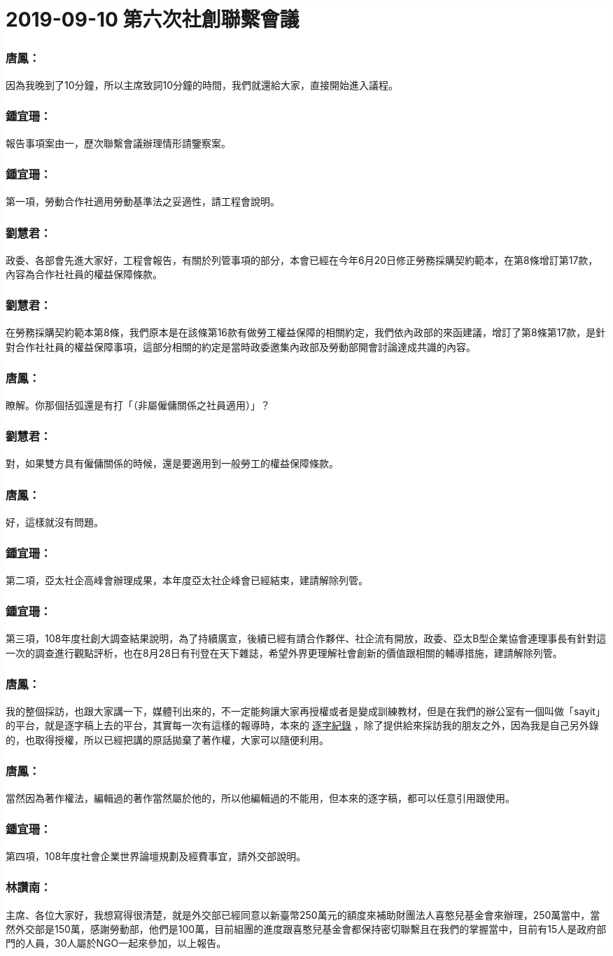 # 2019-09-10 第六次社創聯繫會議

### 唐鳳：
因為我晚到了10分鐘，所以主席致詞10分鐘的時間，我們就還給大家，直接開始進入議程。

### 鍾宜珊：
報告事項案由一，歷次聯繫會議辦理情形請鑒察案。

### 鍾宜珊：
第一項，勞動合作社適用勞動基準法之妥適性，請工程會說明。

### 劉慧君：
政委、各部會先進大家好，工程會報告，有關於列管事項的部分，本會已經在今年6月20日修正勞務採購契約範本，在第8條增訂第17款，內容為合作社社員的權益保障條款。

### 劉慧君：
在勞務採購契約範本第8條，我們原本是在該條第16款有做勞工權益保障的相關約定，我們依內政部的來函建議，增訂了第8條第17款，是針對合作社社員的權益保障事項，這部分相關的約定是當時政委邀集內政部及勞動部開會討論達成共識的內容。

### 唐鳳：
瞭解。你那個括弧還是有打「（非屬僱傭關係之社員適用）」？

### 劉慧君：
對，如果雙方具有僱傭關係的時候，還是要適用到一般勞工的權益保障條款。

### 唐鳳：
好，這樣就沒有問題。

### 鍾宜珊：
第二項，亞太社企高峰會辦理成果，本年度亞太社企峰會已經結束，建請解除列管。

### 鍾宜珊：
第三項，108年度社創大調查結果說明，為了持續廣宣，後續已經有請合作夥伴、社企流有開放，政委、亞太B型企業協會連理事長有針對這一次的調查進行觀點評析，也在8月28日有刊登在天下雜誌，希望外界更理解社會創新的價值跟相關的輔導措施，建請解除列管。

### 唐鳳：
我的整個採訪，也跟大家講一下，媒體刊出來的，不一定能夠讓大家再授權或者是變成訓練教材，但是在我們的辦公室有一個叫做「sayit」的平台，就是逐字稿上去的平台，其實每一次有這樣的報導時，本來的 [逐字紀錄](https://sayit.pdis.nat.gov.tw/2019-07-03-%E6%95%99%E8%82%B2%E9%83%A8usr%E5%A4%A7%E5%AD%B8%E7%A4%BE%E6%9C%83%E8%B2%AC%E4%BB%BB%E6%8E%A8%E5%8B%95%E4%B8%AD%E5%BF%83%E8%A8%AA%E5%95%8F) ，除了提供給來採訪我的朋友之外，因為我是自己另外錄的，也取得授權，所以已經把講的原話拋棄了著作權，大家可以隨便利用。

### 唐鳳：
當然因為著作權法，編輯過的著作當然屬於他的，所以他編輯過的不能用，但本來的逐字稿，都可以任意引用跟使用。

### 鍾宜珊：
第四項，108年度社會企業世界論壇規劃及經費事宜，請外交部說明。

### 林讚南：
主席、各位大家好，我想寫得很清楚，就是外交部已經同意以新臺幣250萬元的額度來補助財團法人喜憨兒基金會來辦理，250萬當中，當然外交部是150萬，感謝勞動部，他們是100萬，目前組團的進度跟喜憨兒基金會都保持密切聯繫且在我們的掌握當中，目前有15人是政府部門的人員，30人屬於NGO一起來參加，以上報告。
